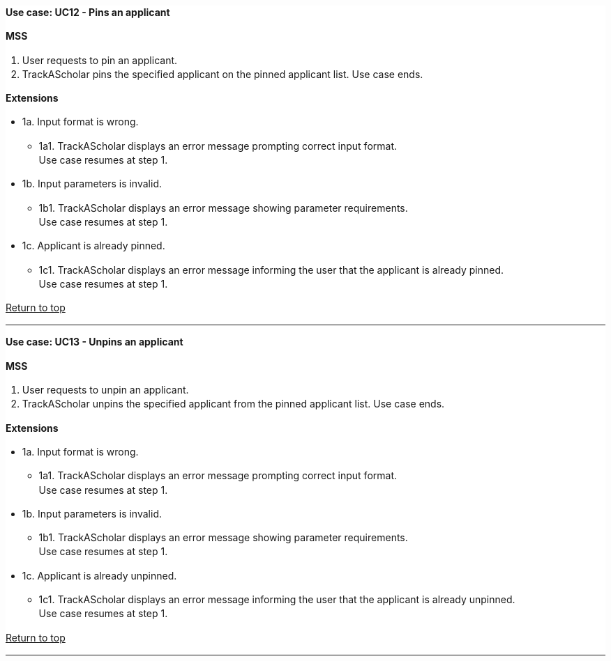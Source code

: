 **Use case: UC12 - Pins an applicant**

**MSS**

1. User requests to pin an applicant.
2. TrackAScholar pins the specified applicant on the pinned applicant list.
   Use case ends.

**Extensions**

* 1a. Input format is wrong.

    * 1a1. TrackAScholar displays an error message prompting correct input format. <br>
      Use case resumes at step 1.

* 1b. Input parameters is invalid.

    * 1b1. TrackAScholar displays an error message showing parameter requirements. <br>
      Use case resumes at step 1.

* 1c. Applicant is already pinned.

    * 1c1. TrackAScholar displays an error message informing the user that the applicant is already pinned. <br>
      Use case resumes at step 1.

[Return to top](#table-of-contents)

--------------------------------------------------------------------------------------------------------------------
<div style="page-break-after: always;"></div>

**Use case: UC13 - Unpins an applicant**

**MSS**

1. User requests to unpin an applicant.
2. TrackAScholar unpins the specified applicant from the pinned applicant list.
   Use case ends.

**Extensions**

* 1a. Input format is wrong.

    * 1a1. TrackAScholar displays an error message prompting correct input format. <br>
      Use case resumes at step 1.

* 1b. Input parameters is invalid.

    * 1b1. TrackAScholar displays an error message showing parameter requirements. <br>
      Use case resumes at step 1.

* 1c. Applicant is already unpinned.

    * 1c1. TrackAScholar displays an error message informing the user that the applicant is already unpinned. <br>
      Use case resumes at step 1.

[Return to top](#table-of-contents)

--------------------------------------------------------------------------------------------------------------------
<div style="page-break-after: always;"></div>
